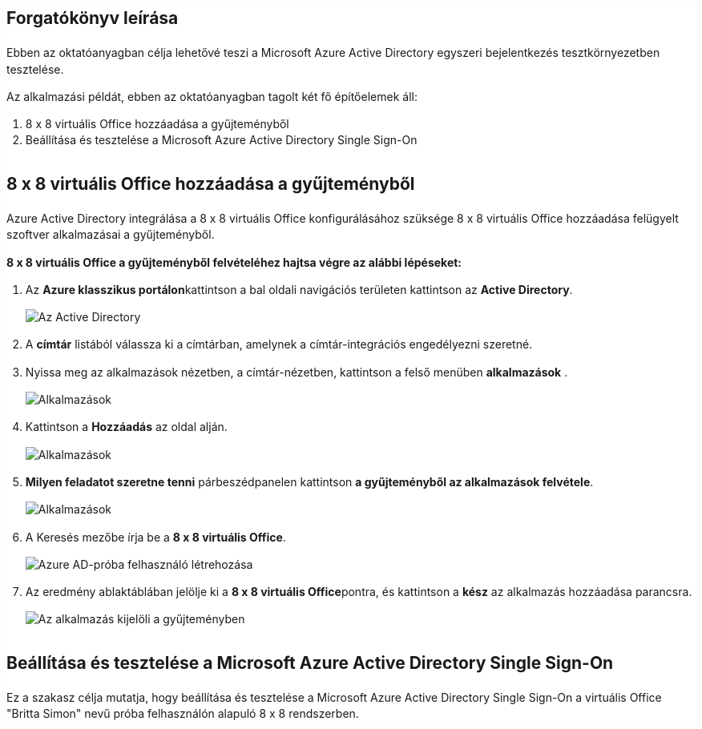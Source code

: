 
## <a name="scenario-description"></a>Forgatókönyv leírása
Ebben az oktatóanyagban célja lehetővé teszi a Microsoft Azure Active Directory egyszeri bejelentkezés tesztkörnyezetben tesztelése.

Az alkalmazási példát, ebben az oktatóanyagban tagolt két fő építőelemek áll:

1. 8 x 8 virtuális Office hozzáadása a gyűjteményből
2. Beállítása és tesztelése a Microsoft Azure Active Directory Single Sign-On


## <a name="adding-8x8-virtual-office-from-the-gallery"></a>8 x 8 virtuális Office hozzáadása a gyűjteményből
Azure Active Directory integrálása a 8 x 8 virtuális Office konfigurálásához szüksége 8 x 8 virtuális Office hozzáadása felügyelt szoftver alkalmazásai a gyűjteményből.

**8 x 8 virtuális Office a gyűjteményből felvételéhez hajtsa végre az alábbi lépéseket:**

1. Az **Azure klasszikus portálon**kattintson a bal oldali navigációs területen kattintson az **Active Directory**.

    ![Az Active Directory][1]

2. A **címtár** listából válassza ki a címtárban, amelynek a címtár-integrációs engedélyezni szeretné.

3. Nyissa meg az alkalmazások nézetben, a címtár-nézetben, kattintson a felső menüben **alkalmazások** .
    
    ![Alkalmazások][2]

4. Kattintson a **Hozzáadás** az oldal alján.

    ![Alkalmazások][3]

5. **Milyen feladatot szeretne tenni** párbeszédpanelen kattintson **a gyűjteményből az alkalmazások felvétele**.

    ![Alkalmazások][4]

6. A Keresés mezőbe írja be a **8 x 8 virtuális Office**.

    ![Azure AD-próba felhasználó létrehozása](./media/active-directory-saas-8x8virtualoffice-tutorial/tutorial_8x8virtualoffice_01.png)
7. Az eredmény ablaktáblában jelölje ki a **8 x 8 virtuális Office**pontra, és kattintson a **kész** az alkalmazás hozzáadása parancsra.

    ![Az alkalmazás kijelöli a gyűjteményben](./media/active-directory-saas-8x8virtualoffice-tutorial/tutorial_8x8virtualoffice_0001.png)


##  <a name="configuring-and-testing-microsoft-azure-ad-single-sign-on"></a>Beállítása és tesztelése a Microsoft Azure Active Directory Single Sign-On
Ez a szakasz célja mutatja, hogy beállítása és tesztelése a Microsoft Azure Active Directory Single Sign-On a virtuális Office "Britta Simon" nevű próba felhasználón alapuló 8 x 8 rendszerben.


[1]: ./media/active-directory-saas-8x8virtualoffice-tutorial/tutorial_general_01.png
[2]: ./media/active-directory-saas-8x8virtualoffice-tutorial/tutorial_general_02.png
[3]: ./media/active-directory-saas-8x8virtualoffice-tutorial/tutorial_general_03.png
[4]: ./media/active-directory-saas-8x8virtualoffice-tutorial/tutorial_general_04.png
[6]: ./media/active-directory-saas-8x8virtualoffice-tutorial/tutorial_general_05.png
[10]: ./media/active-directory-saas-8x8virtualoffice-tutorial/tutorial_general_06.png
[11]: ./media/active-directory-saas-8x8virtualoffice-tutorial/tutorial_general_07.png
[20]: ./media/active-directory-saas-8x8virtualoffice-tutorial/tutorial_general_100.png
[200]: ./media/active-directory-saas-8x8virtualoffice-tutorial/tutorial_general_200.png
[201]: ./media/active-directory-saas-8x8virtualoffice-tutorial/tutorial_general_201.png
[203]: ./media/active-directory-saas-8x8virtualoffice-tutorial/tutorial_general_203.png
[204]: ./media/active-directory-saas-8x8virtualoffice-tutorial/tutorial_general_204.png
[205]: ./media/active-directory-saas-8x8virtualoffice-tutorial/tutorial_general_205.png